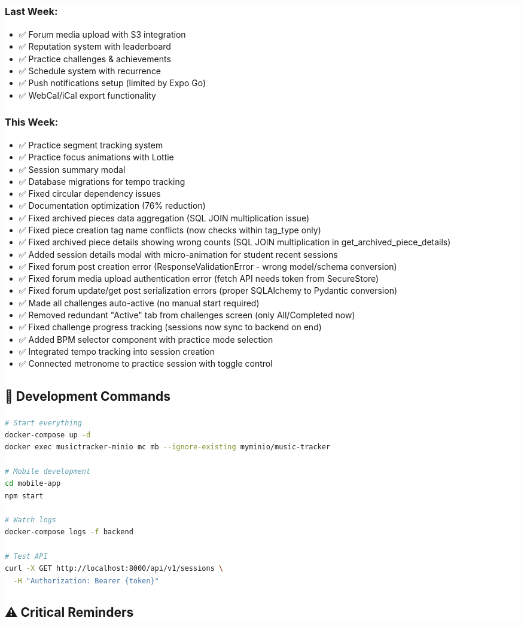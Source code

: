 ### Last Week:
- ✅ Forum media upload with S3 integration
- ✅ Reputation system with leaderboard
- ✅ Practice challenges & achievements
- ✅ Schedule system with recurrence
- ✅ Push notifications setup (limited by Expo Go)
- ✅ WebCal/iCal export functionality

### This Week:
- ✅ Practice segment tracking system
- ✅ Practice focus animations with Lottie
- ✅ Session summary modal
- ✅ Database migrations for tempo tracking
- ✅ Fixed circular dependency issues
- ✅ Documentation optimization (76% reduction)
- ✅ Fixed archived pieces data aggregation (SQL JOIN multiplication issue)
- ✅ Fixed piece creation tag name conflicts (now checks within tag_type only)
- ✅ Fixed archived piece details showing wrong counts (SQL JOIN multiplication in get_archived_piece_details)
- ✅ Added session details modal with micro-animation for student recent sessions
- ✅ Fixed forum post creation error (ResponseValidationError - wrong model/schema conversion)
- ✅ Fixed forum media upload authentication error (fetch API needs token from SecureStore)
- ✅ Fixed forum update/get post serialization errors (proper SQLAlchemy to Pydantic conversion)
- ✅ Made all challenges auto-active (no manual start required)
- ✅ Removed redundant "Active" tab from challenges screen (only All/Completed now)
- ✅ Fixed challenge progress tracking (sessions now sync to backend on end)
- ✅ Added BPM selector component with practice mode selection
- ✅ Integrated tempo tracking into session creation
- ✅ Connected metronome to practice session with toggle control

## 🔧 Development Commands

```bash
# Start everything
docker-compose up -d
docker exec musictracker-minio mc mb --ignore-existing myminio/music-tracker

# Mobile development
cd mobile-app
npm start

# Watch logs
docker-compose logs -f backend

# Test API
curl -X GET http://localhost:8000/api/v1/sessions \
  -H "Authorization: Bearer {token}"
```

## ⚠️ Critical Reminders
